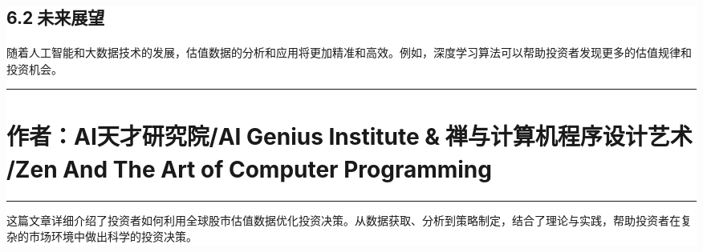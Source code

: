 ## 6.2 未来展望

随着人工智能和大数据技术的发展，估值数据的分析和应用将更加精准和高效。例如，深度学习算法可以帮助投资者发现更多的估值规律和投资机会。

---

# 作者：AI天才研究院/AI Genius Institute & 禅与计算机程序设计艺术 /Zen And The Art of Computer Programming

---

这篇文章详细介绍了投资者如何利用全球股市估值数据优化投资决策。从数据获取、分析到策略制定，结合了理论与实践，帮助投资者在复杂的市场环境中做出科学的投资决策。

